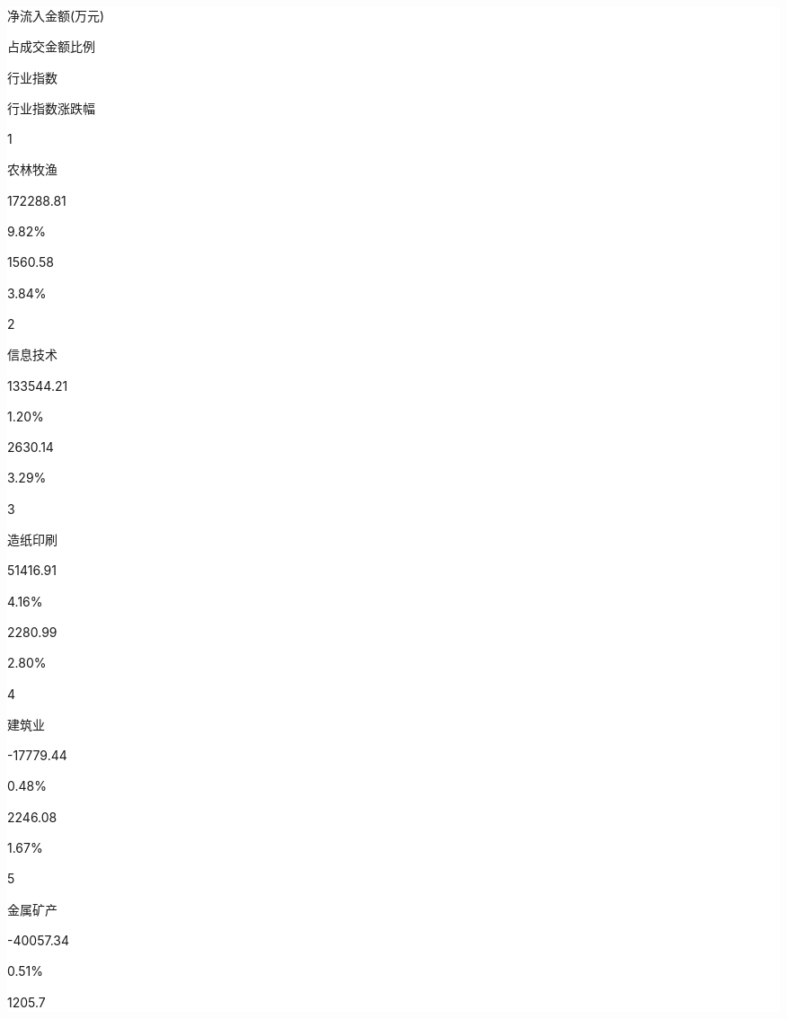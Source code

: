 净流入金额(万元)
                                                                                 
占成交金额比例
                                                                                 
行业指数
                                                                                 
行业指数涨跌幅
                                                                                 
1
                                                                                 
农林牧渔
                                                                                 
172288.81
                                                                                 
9.82%
                                                                                 
1560.58
                                                                                 
3.84%
                                                                                 
2
                                                                                 
信息技术
                                                                                 
133544.21
                                                                                 
1.20%
                                                                                 
2630.14
                                                                                 
3.29%
                                                                                 
3
                                                                                 
造纸印刷
                                                                                 
51416.91
                                                                                 
4.16%
                                                                                 
2280.99
                                                                                 
2.80%
                                                                                 
4
                                                                                 
建筑业
                                                                                 
-17779.44
                                                                                 
0.48%
                                                                                 
2246.08
                                                                                 
1.67%
                                                                                 
5
                                                                                 
金属矿产
                                                                                 
-40057.34
                                                                                 
0.51%
                                                                                 
1205.7
                                                                                 